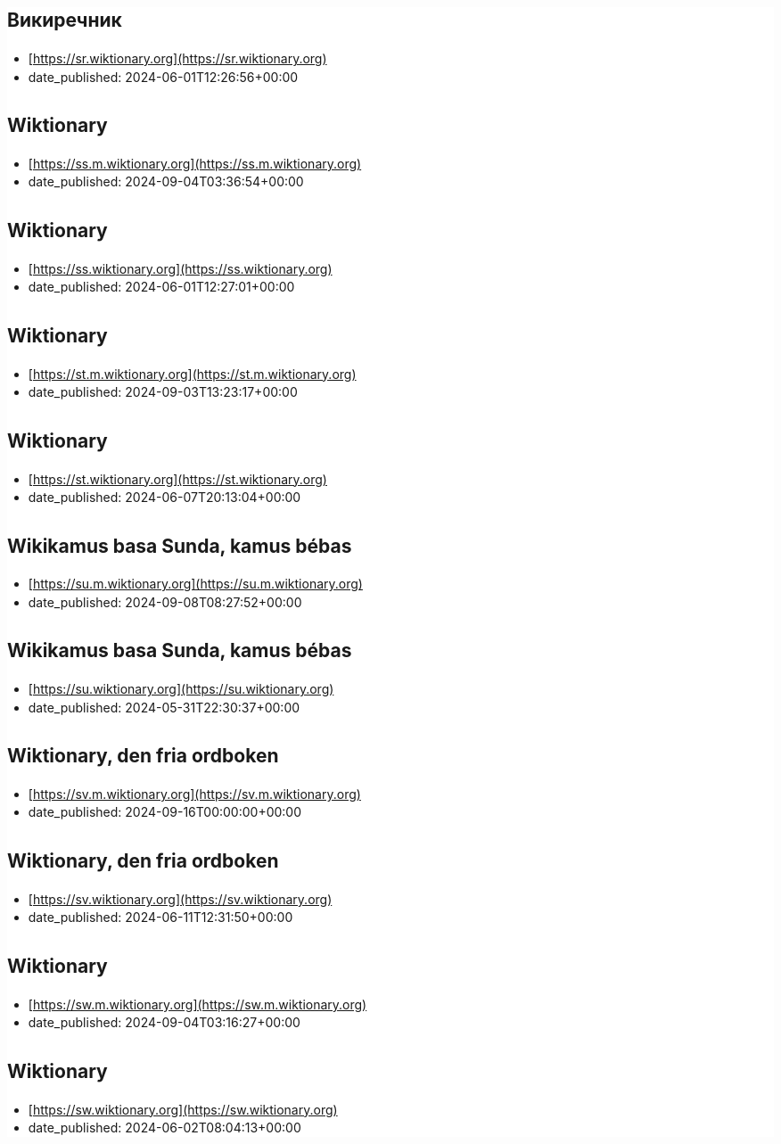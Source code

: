  ## Викиречник
 - [https://sr.wiktionary.org](https://sr.wiktionary.org)
 - date_published: 2024-06-01T12:26:56+00:00

 ## Wiktionary
 - [https://ss.m.wiktionary.org](https://ss.m.wiktionary.org)
 - date_published: 2024-09-04T03:36:54+00:00

 ## Wiktionary
 - [https://ss.wiktionary.org](https://ss.wiktionary.org)
 - date_published: 2024-06-01T12:27:01+00:00

 ## Wiktionary
 - [https://st.m.wiktionary.org](https://st.m.wiktionary.org)
 - date_published: 2024-09-03T13:23:17+00:00

 ## Wiktionary
 - [https://st.wiktionary.org](https://st.wiktionary.org)
 - date_published: 2024-06-07T20:13:04+00:00

 ## Wikikamus basa Sunda, kamus bébas
 - [https://su.m.wiktionary.org](https://su.m.wiktionary.org)
 - date_published: 2024-09-08T08:27:52+00:00

 ## Wikikamus basa Sunda, kamus bébas
 - [https://su.wiktionary.org](https://su.wiktionary.org)
 - date_published: 2024-05-31T22:30:37+00:00

 ## Wiktionary, den fria ordboken
 - [https://sv.m.wiktionary.org](https://sv.m.wiktionary.org)
 - date_published: 2024-09-16T00:00:00+00:00

 ## Wiktionary, den fria ordboken
 - [https://sv.wiktionary.org](https://sv.wiktionary.org)
 - date_published: 2024-06-11T12:31:50+00:00

 ## Wiktionary
 - [https://sw.m.wiktionary.org](https://sw.m.wiktionary.org)
 - date_published: 2024-09-04T03:16:27+00:00

 ## Wiktionary
 - [https://sw.wiktionary.org](https://sw.wiktionary.org)
 - date_published: 2024-06-02T08:04:13+00:00

